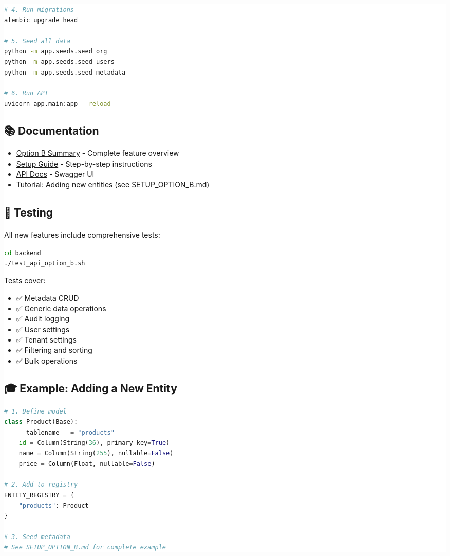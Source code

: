 ```bash
# 4. Run migrations
alembic upgrade head

# 5. Seed all data
python -m app.seeds.seed_org
python -m app.seeds.seed_users
python -m app.seeds.seed_metadata

# 6. Run API
uvicorn app.main:app --reload
```

## 📚 Documentation

- [Option B Summary](OPTION_B_SUMMARY.md) - Complete feature overview
- [Setup Guide](SETUP_OPTION_B.md) - Step-by-step instructions
- [API Docs](http://localhost:8000/docs) - Swagger UI
- Tutorial: Adding new entities (see SETUP_OPTION_B.md)

## 🧪 Testing

All new features include comprehensive tests:

```bash
cd backend
./test_api_option_b.sh
```

Tests cover:
- ✅ Metadata CRUD
- ✅ Generic data operations
- ✅ Audit logging
- ✅ User settings
- ✅ Tenant settings
- ✅ Filtering and sorting
- ✅ Bulk operations

## 🎓 Example: Adding a New Entity

```python
# 1. Define model
class Product(Base):
    __tablename__ = "products"
    id = Column(String(36), primary_key=True)
    name = Column(String(255), nullable=False)
    price = Column(Float, nullable=False)

# 2. Add to registry
ENTITY_REGISTRY = {
    "products": Product
}

# 3. Seed metadata
# See SETUP_OPTION_B.md for complete example
```
